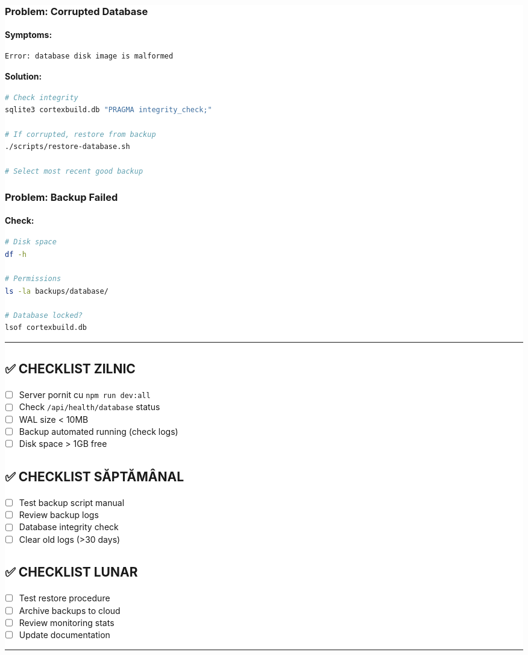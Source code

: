 ### Problem: Corrupted Database

**Symptoms:**
```
Error: database disk image is malformed
```

**Solution:**
```bash
# Check integrity
sqlite3 cortexbuild.db "PRAGMA integrity_check;"

# If corrupted, restore from backup
./scripts/restore-database.sh

# Select most recent good backup
```

### Problem: Backup Failed

**Check:**
```bash
# Disk space
df -h

# Permissions
ls -la backups/database/

# Database locked?
lsof cortexbuild.db
```

---

## ✅ CHECKLIST ZILNIC

- [ ] Server pornit cu `npm run dev:all`
- [ ] Check `/api/health/database` status
- [ ] WAL size < 10MB
- [ ] Backup automated running (check logs)
- [ ] Disk space > 1GB free

## ✅ CHECKLIST SĂPTĂMÂNAL

- [ ] Test backup script manual
- [ ] Review backup logs
- [ ] Database integrity check
- [ ] Clear old logs (>30 days)

## ✅ CHECKLIST LUNAR

- [ ] Test restore procedure
- [ ] Archive backups to cloud
- [ ] Review monitoring stats
- [ ] Update documentation

---